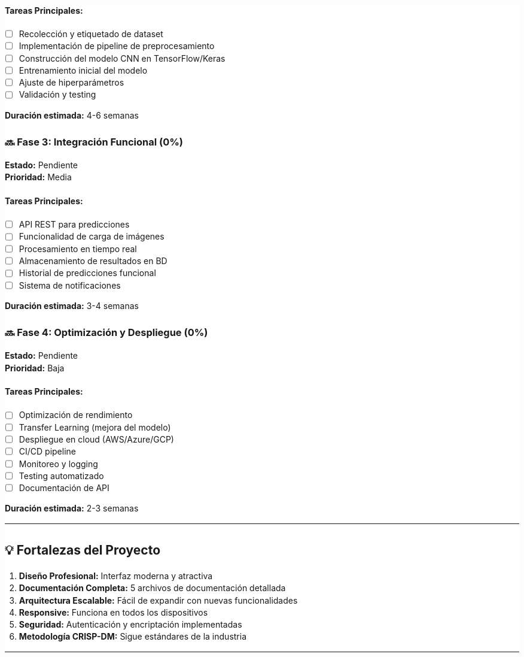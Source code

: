 #### Tareas Principales:
- [ ] Recolección y etiquetado de dataset
- [ ] Implementación de pipeline de preprocesamiento
- [ ] Construcción del modelo CNN en TensorFlow/Keras
- [ ] Entrenamiento inicial del modelo
- [ ] Ajuste de hiperparámetros
- [ ] Validación y testing

**Duración estimada:** 4-6 semanas

### 🔜 Fase 3: Integración Funcional (0%)
**Estado:** Pendiente  
**Prioridad:** Media

#### Tareas Principales:
- [ ] API REST para predicciones
- [ ] Funcionalidad de carga de imágenes
- [ ] Procesamiento en tiempo real
- [ ] Almacenamiento de resultados en BD
- [ ] Historial de predicciones funcional
- [ ] Sistema de notificaciones

**Duración estimada:** 3-4 semanas

### 🔜 Fase 4: Optimización y Despliegue (0%)
**Estado:** Pendiente  
**Prioridad:** Baja

#### Tareas Principales:
- [ ] Optimización de rendimiento
- [ ] Transfer Learning (mejora del modelo)
- [ ] Despliegue en cloud (AWS/Azure/GCP)
- [ ] CI/CD pipeline
- [ ] Monitoreo y logging
- [ ] Testing automatizado
- [ ] Documentación de API

**Duración estimada:** 2-3 semanas

---

## 💡 Fortalezas del Proyecto

1. **Diseño Profesional:** Interfaz moderna y atractiva
2. **Documentación Completa:** 5 archivos de documentación detallada
3. **Arquitectura Escalable:** Fácil de expandir con nuevas funcionalidades
4. **Responsive:** Funciona en todos los dispositivos
5. **Seguridad:** Autenticación y encriptación implementadas
6. **Metodología CRISP-DM:** Sigue estándares de la industria

---
